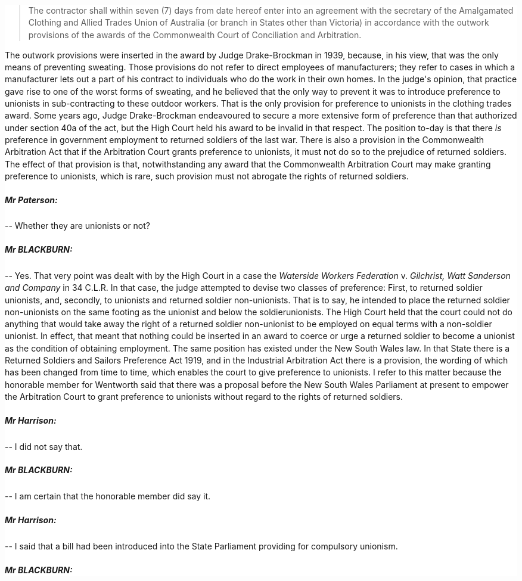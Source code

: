   >The contractor shall within seven (7) days from date hereof enter into an agreement with the secretary of the Amalgamated Clothing and Allied Trades Union of Australia (or branch in States other than Victoria) in accordance with the outwork provisions of the awards of the Commonwealth Court of Conciliation and Arbitration. 

The outwork provisions were inserted in the award by Judge Drake-Brockman in 1939, because, in his view, that was the only means of preventing sweating. Those provisions do not refer to direct employees of manufacturers; they refer to cases in which a manufacturer lets out a part of his contract to individuals who do the work in their own homes. In the judge's opinion, that practice gave rise to one of the worst forms of sweating, and he believed that the only way to prevent it was to introduce preference to unionists in sub-contracting to these outdoor workers. That is the only provision for preference to unionists in the clothing trades award. Some years ago, Judge Drake-Brockman endeavoured to secure a more extensive form of preference than that authorized under section 40a of the act, but the High Court held his award to be invalid in that respect. The position to-day is that there  *is*  preference in government employment to returned soldiers of the last war. There is also a provision in the Commonwealth Arbitration Act that if the Arbitration Court grants preference to unionists, it must not do so to the prejudice of returned soldiers. The effect of that provision is that, notwithstanding any award that the Commonwealth Arbitration Court may make granting preference to unionists, which is rare, such provision must not abrogate the rights of returned soldiers. 

##### Mr Paterson:

--  Whether they are unionists or not? 

##### Mr BLACKBURN:

-- Yes. That very point was dealt with by the High Court in a case the  *Waterside Workers Federation*  v.  *Gilchrist, Watt Sanderson and Company*  in 34 C.L.R. In that case, the judge attempted to devise two classes of  preference: First, to returned soldier unionists, and, secondly, to unionists and returned soldier non-unionists. That is to say, he intended to place the returned soldier non-unionists on the same footing as the unionist and below the soldierunionists. The High Court held that the court could not do anything that would take away the right of a returned soldier non-unionist to be employed on equal terms with a non-soldier unionist. In effect, that meant that nothing could be inserted in an award to coerce or urge a returned soldier to become a unionist as the condition of obtaining employment. The same position has existed under the New South Wales law. In that State there is a Returned Soldiers and Sailors Preference Act 1919, and in the Industrial Arbitration Act there is a provision, the wording of which has been changed from time to time, which enables the court to give preference to unionists. I refer to this matter because the honorable member for Wentworth said that there was a proposal before the New South Wales Parliament at present to empower the Arbitration Court to grant preference to unionists without regard to the rights of returned soldiers. 

##### Mr Harrison:

-- I did not say that. 

##### Mr BLACKBURN:

-- I am certain that the honorable member did say it. 

##### Mr Harrison:

-- I said that a bill had been introduced into the State Parliament providing for compulsory unionism. 

##### Mr BLACKBURN:
